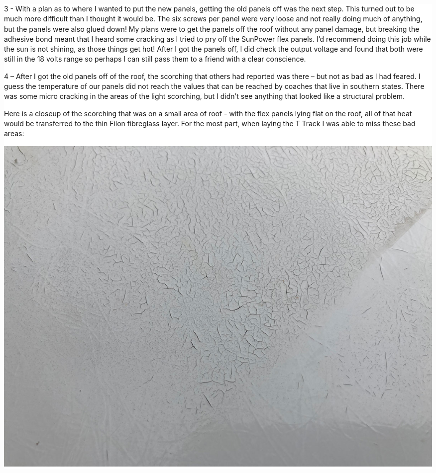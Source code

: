 3 - With a plan as to where I wanted to put the new panels, getting the old panels off was the next step.  This turned out to be much more difficult than I thought it would be.  The six screws per panel were very loose and not really doing much of anything, but the panels were also glued down!  My plans were to get the panels off the roof without any panel damage, but breaking the adhesive bond meant that I heard some cracking as I tried to pry off the SunPower flex panels.  I’d recommend doing this job while the sun is not shining, as those things get hot!  After I got the panels off, I did check the output voltage and found that both were still in the 18 volts range so perhaps I can still pass them to a friend with a clear conscience. 

4 – After I got the old panels off of the roof, the scorching that others had reported was there – but not as bad as I had feared.  I guess the temperature of our panels did not reach the values that can be reached by coaches that live in southern states.  There was some micro cracking in the areas of the light scorching, but I didn’t see anything that looked like a structural problem.

Here is a closeup of the scorching that was on a small area of roof - with the flex panels lying flat on the roof, all of that heat would be transferred to the thin Filon fibreglass layer.  For the most part, when laying the T Track I was able to miss these bad areas:

<img src="/assets/awebsolarretrofit33.jpg"/>  
